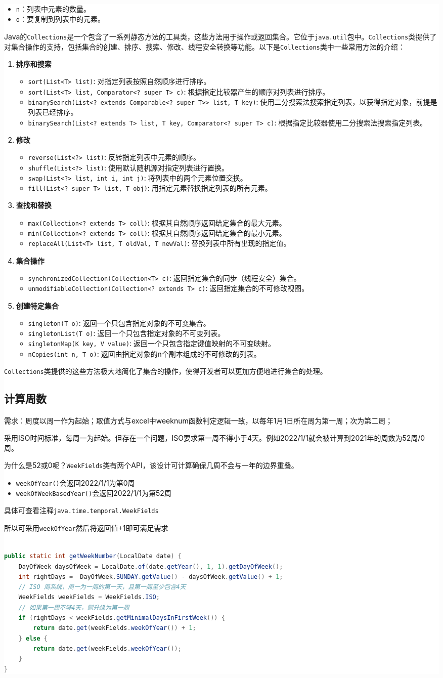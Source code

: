 - `n`：列表中元素的数量。
- `o`：要复制到列表中的元素。

Java的`Collections`是一个包含了一系列静态方法的工具类，这些方法用于操作或返回集合。它位于`java.util`包中。`Collections`类提供了对集合操作的支持，包括集合的创建、排序、搜索、修改、线程安全转换等功能。以下是`Collections`类中一些常用方法的介绍：

1. **排序和搜索**
   - `sort(List<T> list)`: 对指定列表按照自然顺序进行排序。
   - `sort(List<T> list, Comparator<? super T> c)`: 根据指定比较器产生的顺序对列表进行排序。
   - `binarySearch(List<? extends Comparable<? super T>> list, T key)`: 使用二分搜索法搜索指定列表，以获得指定对象，前提是列表已经排序。
   - `binarySearch(List<? extends T> list, T key, Comparator<? super T> c)`: 根据指定比较器使用二分搜索法搜索指定列表。

2. **修改**
   - `reverse(List<?> list)`: 反转指定列表中元素的顺序。
   - `shuffle(List<?> list)`: 使用默认随机源对指定列表进行置换。
   - `swap(List<?> list, int i, int j)`: 将列表中的两个元素位置交换。
   - `fill(List<? super T> list, T obj)`: 用指定元素替换指定列表的所有元素。

3. **查找和替换**
   - `max(Collection<? extends T> coll)`: 根据其自然顺序返回给定集合的最大元素。
   - `min(Collection<? extends T> coll)`: 根据其自然顺序返回给定集合的最小元素。
   - `replaceAll(List<T> list, T oldVal, T newVal)`: 替换列表中所有出现的指定值。

4. **集合操作**
   - `synchronizedCollection(Collection<T> c)`: 返回指定集合的同步（线程安全）集合。
   - `unmodifiableCollection(Collection<? extends T> c)`: 返回指定集合的不可修改视图。

5. **创建特定集合**
   - `singleton(T o)`: 返回一个只包含指定对象的不可变集合。
   - `singletonList(T o)`: 返回一个只包含指定对象的不可变列表。
   - `singletonMap(K key, V value)`: 返回一个只包含指定键值映射的不可变映射。
   - `nCopies(int n, T o)`: 返回由指定对象的n个副本组成的不可修改的列表。

`Collections`类提供的这些方法极大地简化了集合的操作，使得开发者可以更加方便地进行集合的处理。

## 计算周数

需求：周度以周一作为起始；取值方式与excel中weeknum函数判定逻辑一致，以每年1月1日所在周为第一周；次为第二周；

采用ISO时间标准，每周一为起始。但存在一个问题，ISO要求第一周不得小于4天。例如2022/1/1就会被计算到2021年的周数为52周/0周。

为什么是52或0呢？`WeekFields`类有两个API，该设计可计算确保几周不会与一年的边界重叠。

- `weekOfYear()`会返回2022/1/1为第0周
- `weekOfWeekBasedYear()`会返回2022/1/1为第52周

具体可查看注释`java.time.temporal.WeekFields`

所以可采用`weekOfYear`然后将返回值+1即可满足需求

```java

public static int getWeekNumber(LocalDate date) {  
    DayOfWeek daysOfWeek = LocalDate.of(date.getYear(), 1, 1).getDayOfWeek();  
    int rightDays =  DayOfWeek.SUNDAY.getValue() - daysOfWeek.getValue() + 1;  
    // ISO 周系统，周一为一周的第一天，且第一周至少包含4天  
    WeekFields weekFields = WeekFields.ISO;  
    // 如果第一周不够4天，则升级为第一周  
    if (rightDays < weekFields.getMinimalDaysInFirstWeek()) {  
        return date.get(weekFields.weekOfYear()) + 1;  
    } else {  
        return date.get(weekFields.weekOfYear());  
    }  
}

```
